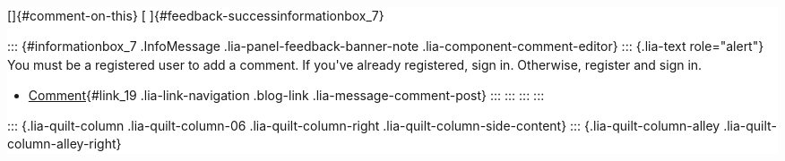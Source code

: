 []{#comment-on-this} [ ]{#feedback-successinformationbox_7}

::: {#informationbox_7 .InfoMessage .lia-panel-feedback-banner-note .lia-component-comment-editor}
::: {.lia-text role="alert"}
You must be a registered user to add a comment. If you\'ve already
registered, sign in. Otherwise, register and sign in.

-   [Comment](/plugins/common/feature/oauth2sso/sso_login_redirect?lang=en&redirectreason=permissiondenied&referer=https%3A%2F%2Ftechcommunity.microsoft.com%2Ft5%2Fmicrosoft-365-blog%2Fmodel-systems-using-unified-modeling-language-uml-shapes-in%2Fba-p%2F965455%23comment-on-this){#link_19
    .lia-link-navigation .blog-link .lia-message-comment-post}
:::
:::
:::
:::

::: {.lia-quilt-column .lia-quilt-column-06 .lia-quilt-column-right .lia-quilt-column-side-content}
::: {.lia-quilt-column-alley .lia-quilt-column-alley-right}